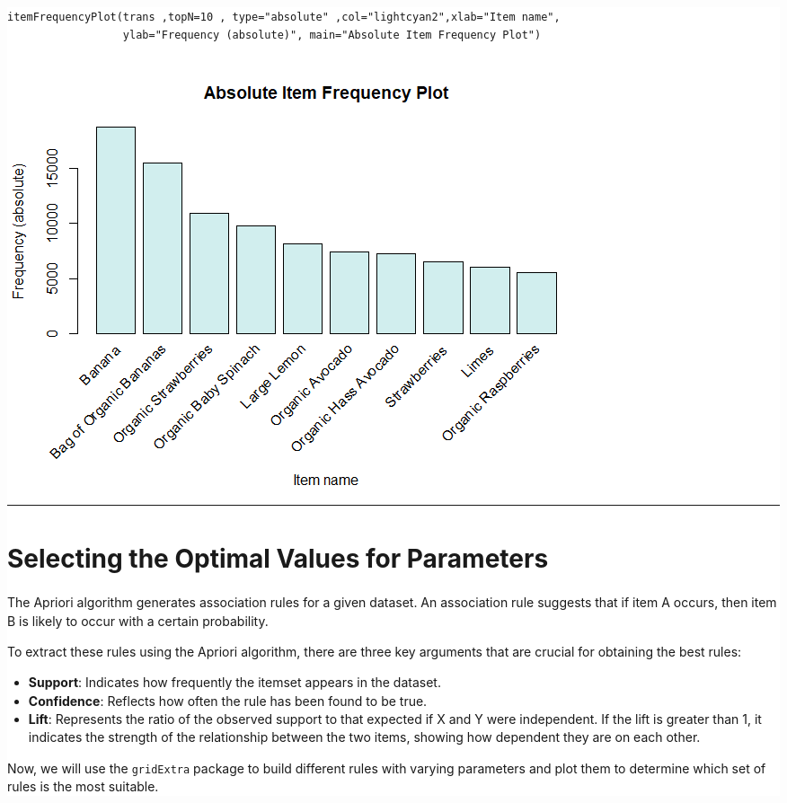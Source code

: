     itemFrequencyPlot(trans ,topN=10 , type="absolute" ,col="lightcyan2",xlab="Item name", 
                      ylab="Frequency (absolute)", main="Absolute Item Frequency Plot")

![](Market_basket_analysis_files/figure-markdown_strict/unnamed-chunk-6-1.png)

<hr>

# **Selecting the Optimal Values for Parameters**

The Apriori algorithm generates association rules for a given dataset.
An association rule suggests that if item A occurs, then item B is
likely to occur with a certain probability.

To extract these rules using the Apriori algorithm, there are three key
arguments that are crucial for obtaining the best rules:

-   **Support**: Indicates how frequently the itemset appears in the
    dataset.
-   **Confidence**: Reflects how often the rule has been found to be
    true.
-   **Lift**: Represents the ratio of the observed support to that
    expected if X and Y were independent. If the lift is greater than 1,
    it indicates the strength of the relationship between the two items,
    showing how dependent they are on each other.

Now, we will use the `gridExtra` package to build different rules with
varying parameters and plot them to determine which set of rules is the
most suitable.

